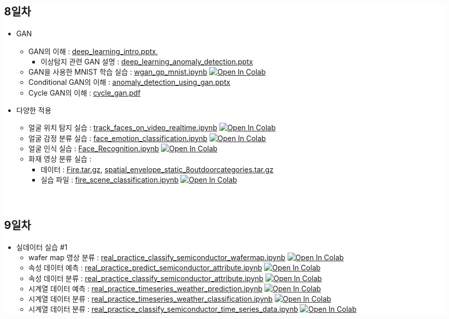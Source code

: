 ## 8일차


- GAN
    - GAN의 이해 : [deep_learning_intro.pptx](./material/deep_learning//deep_learning_intro.pptx), 
        - 이상탐지 관련 GAN 설명 : [deep_learning_anomaly_detection.pptx](./material/deep_learning/deep_learning_anomaly_detection.pptx)
    - GAN을 사용한 MNIST 학습 실습 : [wgan_gp_mnist.ipynb](./material/deep_learning/wgan_gp_mnist.ipynb) [![Open In Colab](https://colab.research.google.com/assets/colab-badge.svg)](https://colab.research.google.com/github/dhrim/t-academy_2021/blob/master/material/deep_learning/wgan_gp_mnist.ipynb)
    - Conditional GAN의 이해 : [anomaly_detection_using_gan.pptx](./material/deep_learning/anomaly_detection_using_gan.pptx)
    - Cycle GAN의 이해 : [cycle_gan.pdf](./material/deep_learning/cycle_gan.pdf)


- 다양한 적용
    - 얼굴 위치 탐지 실습 : [track_faces_on_video_realtime.ipynb](./material/deep_learning/track_faces_on_video_realtime.ipynb) [![Open In Colab](https://colab.research.google.com/assets/colab-badge.svg)](https://colab.research.google.com/github/dhrim/t-academy_2021/blob/master/material/deep_learning/track_faces_on_video_realtime.ipynb)
    - 얼굴 감정 분류 실습 : [face_emotion_classification.ipynb](./material/deep_learning/face_emotion_classification.ipynb) [![Open In Colab](https://colab.research.google.com/assets/colab-badge.svg)](https://colab.research.google.com/github/dhrim/t-academy_2021/blob/master/material/deep_learning/face_emotion_classification.ipynb)
    - 얼굴 인식 실습 : [Face_Recognition.ipynb](./material/deep_learning/Face_Recognition.ipynb) [![Open In Colab](https://colab.research.google.com/assets/colab-badge.svg)](https://colab.research.google.com/github/dhrim/t-academy_2021/blob/master/material/deep_learning/Face_Recognition.ipynb)    
    - 화재 영상 분류 실습 : 
    	- 데이터 : [Fire.tar.gz](./material/deep_learning/Fire.tar.gz), [spatial_envelope_static_8outdoorcategories.tar.gz](./material/deep_learning/spatial_envelope_static_8outdoorcategories.tar.gz)
    	- 실습 파일 : [fire_scene_classification.ipynb](./material/deep_learning/fire_scene_classification.ipynb) [![Open In Colab](https://colab.research.google.com/assets/colab-badge.svg)](https://colab.research.google.com/github/dhrim/t-academy_2021/blob/master/material/deep_learning/fire_scene_classification.ipynb)    

<br>


## 9일차

- 실데이터 실습 #1
    - wafer map 영상 분류 : [real_practice_classify_semiconductor_wafermap.ipynb](material/deep_learning/real_practice_classify_semiconductor_wafermap.ipynb) [![Open In Colab](https://colab.research.google.com/assets/colab-badge.svg)](https://colab.research.google.com/github/dhrim/t-academy_2021/blob/master/material/deep_learning/real_practice_classify_semiconductor_wafermap.ipynb)
    - 속성 데이터 예측 : [real_practice_predict_semiconductor_attribute.ipynb](material/deep_learning/real_practice_predict_semiconductor_attribute.ipynb) [![Open In Colab](https://colab.research.google.com/assets/colab-badge.svg)](https://colab.research.google.com/github/dhrim/t-academy_2021/blob/master/material/deep_learning/real_practice_predict_semiconductor_attribute.ipynb)
    - 속성 데이터 분류 : [real_practice_classify_semiconductor_attribute.ipynb](material/deep_learning/real_practice_classify_semiconductor_attribute.ipynb) [![Open In Colab](https://colab.research.google.com/assets/colab-badge.svg)](https://colab.research.google.com/github/dhrim/t-academy_2021/blob/master/material/deep_learning/real_practice_classify_semiconductor_attribute.ipynb)
    - 시계열 데이터 예측 : [real_practice_timeseries_weather_prediction.ipynb](material/deep_learning/real_practice_timeseries_weather_prediction.ipynb) [![Open In Colab](https://colab.research.google.com/assets/colab-badge.svg)](https://colab.research.google.com/github/dhrim/t-academy_2021/blob/master/material/deep_learning/real_practice_timeseries_weather_prediction.ipynb)
    - 시계열 데이터 분류 : [real_practice_timeseries_weather_classification.ipynb](material/deep_learning/real_practice_timeseries_weather_classification.ipynb) [![Open In Colab](https://colab.research.google.com/assets/colab-badge.svg)](https://colab.research.google.com/github/dhrim/t-academy_2021/blob/master/material/deep_learning/real_practice_timeseries_weather_classification.ipynb)
    - 시계열 데이터 분류 : [real_practice_classify_semiconductor_time_series_data.ipynb](material/deep_learning/real_practice_classify_semiconductor_time_series_data.ipynb) [![Open In Colab](https://colab.research.google.com/assets/colab-badge.svg)](https://colab.research.google.com/github/dhrim/t-academy_2021/blob/master/material/deep_learning/real_practice_classify_semiconductor_time_series_data.ipynb)